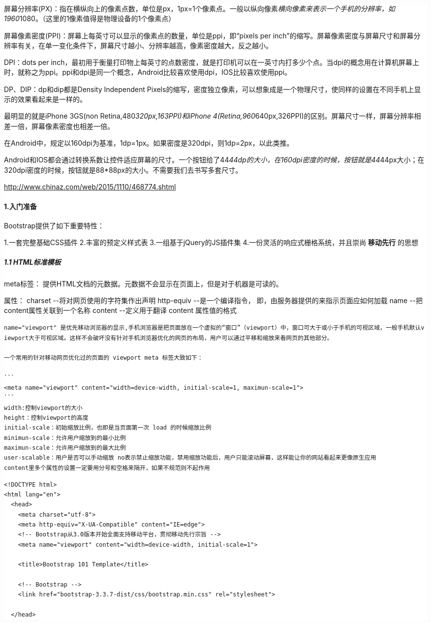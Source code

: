 屏幕分辨率(PX)：指在横纵向上的像素点数，单位是px，1px=1个像素点。一般以纵向像素*横向像素来表示一个手机的分辨率，如1960*1080。（这里的1像素值得是物理设备的1个像素点）

屏幕像素密度(PPI)：屏幕上每英寸可以显示的像素点的数量，单位是ppi，即“pixels per inch”的缩写。屏幕像素密度与屏幕尺寸和屏幕分辨率有关，在单一变化条件下，屏幕尺寸越小、分辨率越高，像素密度越大，反之越小。

DPI：dots per inch，最初用于衡量打印物上每英寸的点数密度，就是打印机可以在一英寸内打多少个点。当dpi的概念用在计算机屏幕上时，就称之为ppi。ppi和dpi是同一个概念，Android比较喜欢使用dpi，IOS比较喜欢使用ppi。

DP、DIP：dp和dip都是Density Independent Pixels的缩写，密度独立像素，可以想象成是一个物理尺寸，使同样的设置在不同手机上显示的效果看起来是一样的。

最明显的就是iPhone 3GS(non Retina,480*320px,163PPI)和iPhone 4(Retina,960*640px,326PPI)的区别。屏幕尺寸一样，屏幕分辨率相差一倍，屏幕像素密度也相差一倍。

在Android中，规定以160dpi为基准，1dp=1px。如果密度是320dpi，则1dp=2px，以此类推。

Android和IOS都会通过转换系数让控件适应屏幕的尺寸。一个按钮给了44*44dp的大小，在160dpi密度的时候，按钮就是44*44px大小；在320dpi密度的时候，按钮就是88*88px的大小。不需要我们去书写多套尺寸。

http://www.chinaz.com/web/2015/1110/468774.shtml

#### 1.入门准备

Bootstrap提供了如下重要特性：

1.一套完整基础CSS插件
2.丰富的预定义样式表
3.一组基于jQuery的JS插件集
4.一份灵活的响应式栅格系统，并且崇尚 **移动先行** 的思想

##### 1.1 HTML标准模板

meta标签：
  提供HTML文档的元数据。元数据不会显示在页面上，但是对于机器是可读的。

属性：
    charset     --将对网页使用的字符集作出声明
    http-equiv  --是一个编译指令， 即，由服务器提供的来指示页面应如何加载
    name        --把content属性关联到一个名称
    content     --定义用于翻译 content 属性值的格式

    name="viewport" 是优先移动浏览器的显示,手机浏览器是把页面放在一个虚拟的“窗口”（viewport）中，窗口可大于或小于手机的可视区域，一般手机默认viewport大于可视区域。这样不会破坏没有针对手机浏览器优化的网页的布局，用户可以通过平移和缩放来看网页的其他部分。

    一个常用的针对移动网页优化过的页面的 viewport meta 标签大致如下：

    ```
    <meta name="viewport" content="width=device-width, initial-scale=1, maximun-scale=1">
    ```
    width:控制viewport的大小
    height：控制viewport的高度
    initial-scale：初始缩放比例，也即是当页面第一次 load 的时候缩放比例
    minimun-scale：允许用户缩放到的最小比例
    maximun-scale：允许用户缩放到的最大比例
    user-scalable：用户是否可以手动缩放 no表示禁止缩放功能，禁用缩放功能后，用户只能滚动屏幕，这样能让你的网站看起来更像原生应用
    content里多个属性的设置一定要用分号和空格来隔开，如果不规范则不起作用

```
<!DOCTYPE html>
<html lang="en">
  <head>
    <meta charset="utf-8">
    <meta http-equiv="X-UA-Compatible" content="IE=edge">
    <!-- Bootstrap从3.0版本开始全面支持移动平台，贯彻移动先行宗旨 -->
    <meta name="viewport" content="width=device-width, initial-scale=1">

    <title>Bootstrap 101 Template</title>

    <!-- Bootstrap -->
    <link href="bootstrap-3.3.7-dist/css/bootstrap.min.css" rel="stylesheet">

  </head>
```